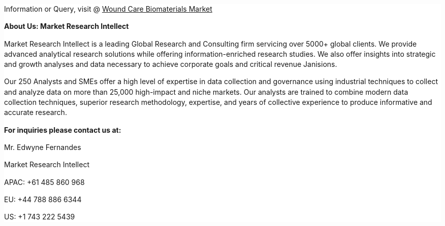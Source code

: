 Information or Query, visit&nbsp;@</strong>&nbsp;</span><span class="font-[700]"><a href="https://www.marketresearchintellect.com/product/wound-care-biomaterials-market/?utm_source=Linkedin&utm_medium=808" target="_blank" data-tracking-control-name="article-ssr-frontend-pulse_little-text-block" data-tracking-will-navigate="" data-test-link="">Wound Care Biomaterials Market</a></span></p><p><strong><span class="font-[700]">About Us: Market Research Intellect</span></strong></p><p><span class="">Market Research Intellect is a leading Global Research and Consulting firm servicing over 5000+ global clients. We provide advanced analytical research solutions while offering information-enriched research studies.&nbsp;</span>We also offer insights into strategic and growth analyses and data necessary to achieve corporate goals and critical revenue Janisions.</p><p><span class="">Our 250 Analysts and SMEs offer a high level of expertise in data collection and governance using industrial techniques to collect and analyze data on more than 25,000 high-impact and niche markets. Our analysts are trained to combine modern data collection techniques, superior research methodology, expertise, and years of collective experience to produce informative and accurate research.</span></p><p><strong>For inquiries please contact us at:</strong></p><p>Mr. Edwyne Fernandes</p><p>Market Research Intellect</p><p>APAC: +61 485 860 968</p><p>EU: +44 788 886 6344</p><p>US: +1 743 222 5439</p>

